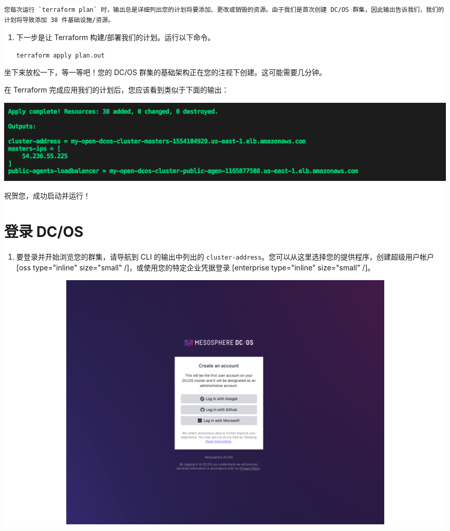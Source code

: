     您每次运行 `terraform plan` 时，输出总是详细列出您的计划将要添加、更改或销毁的资源。由于我们是首次创建 DC/OS 群集，因此输出告诉我们，我们的计划将导致添加 38 件基础设施/资源。

1. 下一步是让 Terraform 构建/部署我们的计划。运行以下命令。

    ```bash
    terraform apply plan.out
    ```

 坐下来放松一下，等一等吧！您的 DC/OS 群集的基础架构正在您的注视下创建。这可能需要几分钟。

 在 Terraform 完成应用我们的计划后，您应该看到类似于下面的输出：

  <p align=center>
  <img src="./images/install/terraform-apply.png"/>
  </p>

 祝贺您，成功启动并运行！

# 登录 DC/OS

1. 要登录并开始浏览您的群集，请导航到 CLI 的输出中列出的 `cluster-address`。您可以从这里选择您的提供程序，创建超级用户帐户 [oss type="inline" size="small" /]，或使用您的特定企业凭据登录 [enterprise type="inline" size="small" /]。

<p align=center>
<img src="./images/install/dcos-login.png"/>
</p>
